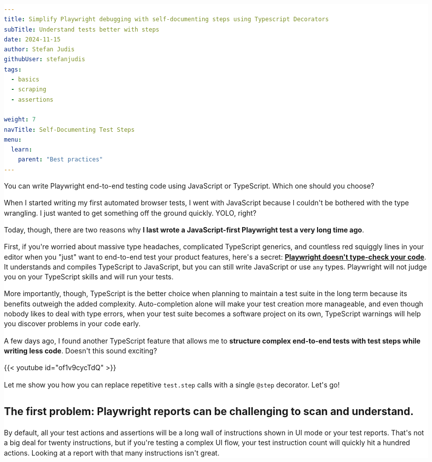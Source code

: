 ```yaml
---
title: Simplify Playwright debugging with self-documenting steps using Typescript Decorators
subTitle: Understand tests better with steps
date: 2024-11-15
author: Stefan Judis
githubUser: stefanjudis
tags:
  - basics
  - scraping
  - assertions

weight: 7
navTitle: Self-Documenting Test Steps
menu:
  learn:
    parent: "Best practices"
---
```

You can write Playwright end-to-end testing code using JavaScript or TypeScript. Which one should you choose?

When I started writing my first automated browser tests, I went with JavaScript because I couldn't be bothered with the type wrangling. I just wanted to get something off the ground quickly. YOLO, right?

Today, though, there are two reasons why **I last wrote a JavaScript-first Playwright test a very long time ago**.

First, if you're worried about massive type headaches, complicated TypeScript generics, and countless red squiggly lines in your editor when you "just" want to end-to-end test your product features, here's a secret: [**Playwright doesn't type-check your code**](https://www.checklyhq.com/blog/playwright-type-checking-and-linting/). It understands and compiles TypeScript to JavaScript, but you can still write JavaScript or use `any` types. Playwright will not judge you on your TypeScript skills and will run your tests.

More importantly, though, TypeScript is the better choice when planning to maintain a test suite in the long term because its benefits outweigh the added complexity. Auto-completion alone will make your test creation more manageable, and even though nobody likes to deal with type errors, when your test suite becomes a software project on its own, TypeScript warnings will help you discover problems in your code early.

A few days ago, I found another TypeScript feature that allows me to **structure complex end-to-end tests with test steps while writing less code**. Doesn't this sound exciting?

{{< youtube id="of1v9cycTdQ" >}}

Let me show you how you can replace repetitive `test.step` calls with a single `@step` decorator. Let's go!

## The first problem: Playwright reports can be challenging to scan and understand.

By default, all your test actions and assertions will be a long wall of instructions shown in UI mode or your test reports. That's not a big deal for twenty instructions, but if you're testing a complex UI flow, your test instruction count will quickly hit a hundred actions. Looking at a report with that many instructions isn't great.
